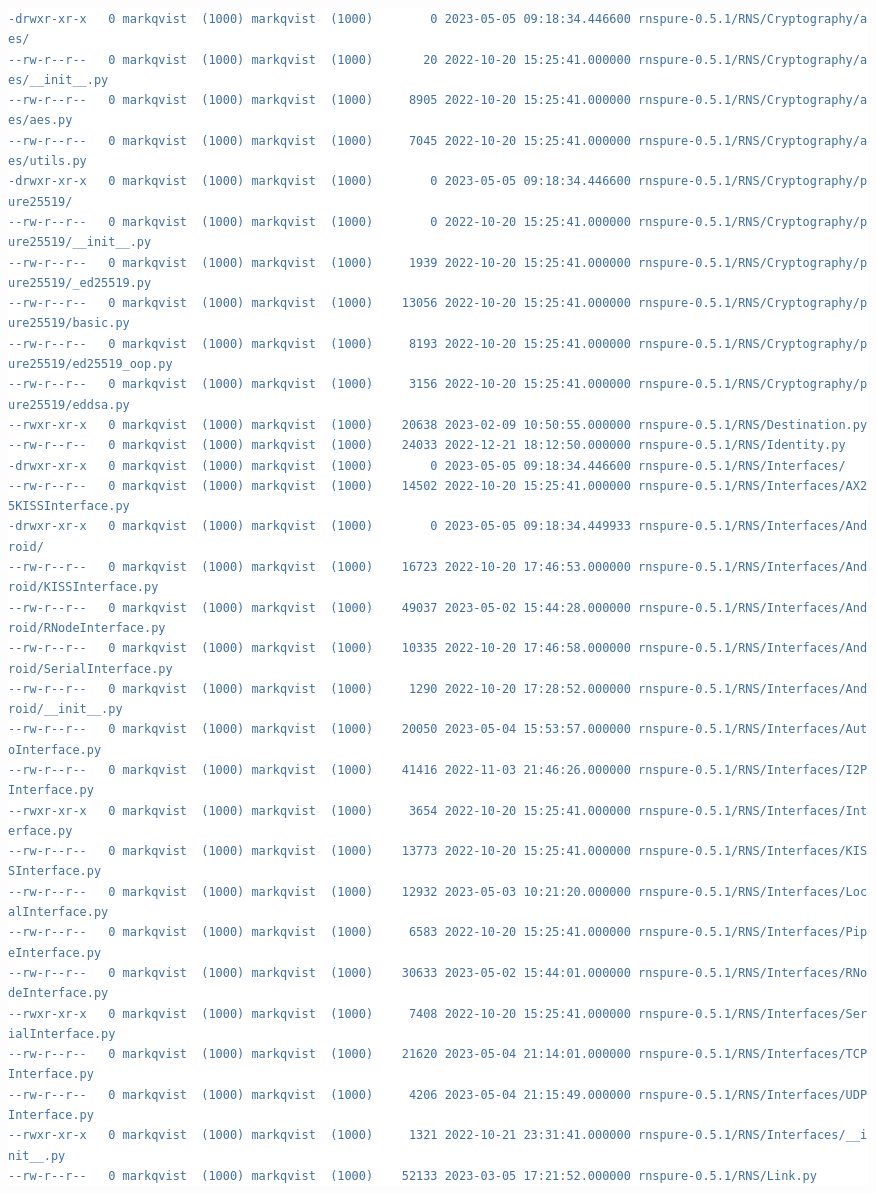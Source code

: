 ```diff
-drwxr-xr-x   0 markqvist  (1000) markqvist  (1000)        0 2023-05-05 09:18:34.446600 rnspure-0.5.1/RNS/Cryptography/aes/
--rw-r--r--   0 markqvist  (1000) markqvist  (1000)       20 2022-10-20 15:25:41.000000 rnspure-0.5.1/RNS/Cryptography/aes/__init__.py
--rw-r--r--   0 markqvist  (1000) markqvist  (1000)     8905 2022-10-20 15:25:41.000000 rnspure-0.5.1/RNS/Cryptography/aes/aes.py
--rw-r--r--   0 markqvist  (1000) markqvist  (1000)     7045 2022-10-20 15:25:41.000000 rnspure-0.5.1/RNS/Cryptography/aes/utils.py
-drwxr-xr-x   0 markqvist  (1000) markqvist  (1000)        0 2023-05-05 09:18:34.446600 rnspure-0.5.1/RNS/Cryptography/pure25519/
--rw-r--r--   0 markqvist  (1000) markqvist  (1000)        0 2022-10-20 15:25:41.000000 rnspure-0.5.1/RNS/Cryptography/pure25519/__init__.py
--rw-r--r--   0 markqvist  (1000) markqvist  (1000)     1939 2022-10-20 15:25:41.000000 rnspure-0.5.1/RNS/Cryptography/pure25519/_ed25519.py
--rw-r--r--   0 markqvist  (1000) markqvist  (1000)    13056 2022-10-20 15:25:41.000000 rnspure-0.5.1/RNS/Cryptography/pure25519/basic.py
--rw-r--r--   0 markqvist  (1000) markqvist  (1000)     8193 2022-10-20 15:25:41.000000 rnspure-0.5.1/RNS/Cryptography/pure25519/ed25519_oop.py
--rw-r--r--   0 markqvist  (1000) markqvist  (1000)     3156 2022-10-20 15:25:41.000000 rnspure-0.5.1/RNS/Cryptography/pure25519/eddsa.py
--rwxr-xr-x   0 markqvist  (1000) markqvist  (1000)    20638 2023-02-09 10:50:55.000000 rnspure-0.5.1/RNS/Destination.py
--rw-r--r--   0 markqvist  (1000) markqvist  (1000)    24033 2022-12-21 18:12:50.000000 rnspure-0.5.1/RNS/Identity.py
-drwxr-xr-x   0 markqvist  (1000) markqvist  (1000)        0 2023-05-05 09:18:34.446600 rnspure-0.5.1/RNS/Interfaces/
--rw-r--r--   0 markqvist  (1000) markqvist  (1000)    14502 2022-10-20 15:25:41.000000 rnspure-0.5.1/RNS/Interfaces/AX25KISSInterface.py
-drwxr-xr-x   0 markqvist  (1000) markqvist  (1000)        0 2023-05-05 09:18:34.449933 rnspure-0.5.1/RNS/Interfaces/Android/
--rw-r--r--   0 markqvist  (1000) markqvist  (1000)    16723 2022-10-20 17:46:53.000000 rnspure-0.5.1/RNS/Interfaces/Android/KISSInterface.py
--rw-r--r--   0 markqvist  (1000) markqvist  (1000)    49037 2023-05-02 15:44:28.000000 rnspure-0.5.1/RNS/Interfaces/Android/RNodeInterface.py
--rw-r--r--   0 markqvist  (1000) markqvist  (1000)    10335 2022-10-20 17:46:58.000000 rnspure-0.5.1/RNS/Interfaces/Android/SerialInterface.py
--rw-r--r--   0 markqvist  (1000) markqvist  (1000)     1290 2022-10-20 17:28:52.000000 rnspure-0.5.1/RNS/Interfaces/Android/__init__.py
--rw-r--r--   0 markqvist  (1000) markqvist  (1000)    20050 2023-05-04 15:53:57.000000 rnspure-0.5.1/RNS/Interfaces/AutoInterface.py
--rw-r--r--   0 markqvist  (1000) markqvist  (1000)    41416 2022-11-03 21:46:26.000000 rnspure-0.5.1/RNS/Interfaces/I2PInterface.py
--rwxr-xr-x   0 markqvist  (1000) markqvist  (1000)     3654 2022-10-20 15:25:41.000000 rnspure-0.5.1/RNS/Interfaces/Interface.py
--rw-r--r--   0 markqvist  (1000) markqvist  (1000)    13773 2022-10-20 15:25:41.000000 rnspure-0.5.1/RNS/Interfaces/KISSInterface.py
--rw-r--r--   0 markqvist  (1000) markqvist  (1000)    12932 2023-05-03 10:21:20.000000 rnspure-0.5.1/RNS/Interfaces/LocalInterface.py
--rw-r--r--   0 markqvist  (1000) markqvist  (1000)     6583 2022-10-20 15:25:41.000000 rnspure-0.5.1/RNS/Interfaces/PipeInterface.py
--rw-r--r--   0 markqvist  (1000) markqvist  (1000)    30633 2023-05-02 15:44:01.000000 rnspure-0.5.1/RNS/Interfaces/RNodeInterface.py
--rwxr-xr-x   0 markqvist  (1000) markqvist  (1000)     7408 2022-10-20 15:25:41.000000 rnspure-0.5.1/RNS/Interfaces/SerialInterface.py
--rw-r--r--   0 markqvist  (1000) markqvist  (1000)    21620 2023-05-04 21:14:01.000000 rnspure-0.5.1/RNS/Interfaces/TCPInterface.py
--rw-r--r--   0 markqvist  (1000) markqvist  (1000)     4206 2023-05-04 21:15:49.000000 rnspure-0.5.1/RNS/Interfaces/UDPInterface.py
--rwxr-xr-x   0 markqvist  (1000) markqvist  (1000)     1321 2022-10-21 23:31:41.000000 rnspure-0.5.1/RNS/Interfaces/__init__.py
--rw-r--r--   0 markqvist  (1000) markqvist  (1000)    52133 2023-03-05 17:21:52.000000 rnspure-0.5.1/RNS/Link.py
```